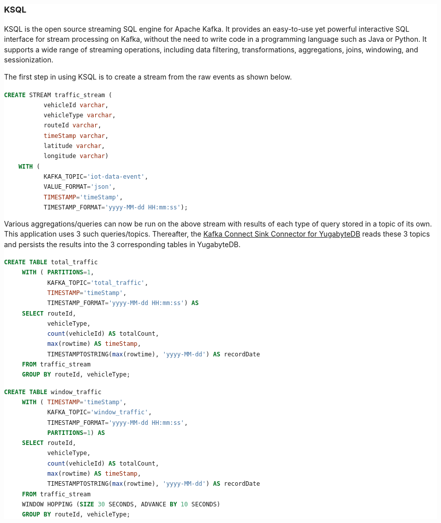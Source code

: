 ### KSQL

KSQL is the open source streaming SQL engine for Apache Kafka. It provides an easy-to-use yet powerful interactive SQL interface for stream processing on Kafka, without the need to write code in a programming language such as Java or Python. It supports a wide range of streaming operations, including data filtering, transformations, aggregations, joins, windowing, and sessionization.

The first step in using KSQL is to create a stream from the raw events as shown below.

```sql
CREATE STREAM traffic_stream (
           vehicleId varchar,
           vehicleType varchar,
           routeId varchar,
           timeStamp varchar,
           latitude varchar,
           longitude varchar)
    WITH (
           KAFKA_TOPIC='iot-data-event',
           VALUE_FORMAT='json',
           TIMESTAMP='timeStamp',
           TIMESTAMP_FORMAT='yyyy-MM-dd HH:mm:ss');
```

Various aggregations/queries can now be run on the above stream with results of each type of query stored in a topic of its own. This application uses 3 such queries/topics. Thereafter, the [Kafka Connect Sink Connector for YugabyteDB](https://github.com/yugabyte/yb-kafka-connector) reads these 3 topics and persists the results into the 3 corresponding tables in YugabyteDB.

```sql
CREATE TABLE total_traffic
     WITH ( PARTITIONS=1,
            KAFKA_TOPIC='total_traffic',
            TIMESTAMP='timeStamp',
            TIMESTAMP_FORMAT='yyyy-MM-dd HH:mm:ss') AS
     SELECT routeId,
            vehicleType,
            count(vehicleId) AS totalCount,
            max(rowtime) AS timeStamp,
            TIMESTAMPTOSTRING(max(rowtime), 'yyyy-MM-dd') AS recordDate
     FROM traffic_stream
     GROUP BY routeId, vehicleType;
```

```sql
CREATE TABLE window_traffic
     WITH ( TIMESTAMP='timeStamp',
            KAFKA_TOPIC='window_traffic',
            TIMESTAMP_FORMAT='yyyy-MM-dd HH:mm:ss',
            PARTITIONS=1) AS
     SELECT routeId,
            vehicleType,
            count(vehicleId) AS totalCount,
            max(rowtime) AS timeStamp,
            TIMESTAMPTOSTRING(max(rowtime), 'yyyy-MM-dd') AS recordDate
     FROM traffic_stream
     WINDOW HOPPING (SIZE 30 SECONDS, ADVANCE BY 10 SECONDS)
     GROUP BY routeId, vehicleType;
```
